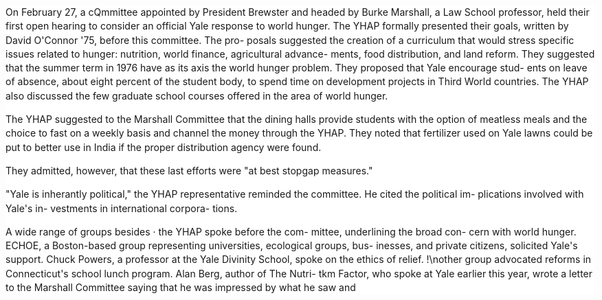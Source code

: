 On February 27, a cQmmittee 
appointed by President Brewster 
and headed by Burke Marshall, a 
Law School professor, held their first 
open hearing to consider an official 
Yale response to world hunger. The 
YHAP formally presented their 
goals, written by David O'Connor 
'75, before this committee. The pro-
posals suggested the creation of a 
curriculum that would stress specific 
issues related to hunger: nutrition, 
world finance, agricultural advance-
ments, food distribution, and land 
reform. They suggested that the 
summer term in 1976 have as its 
axis the world hunger problem. They 
proposed that Yale encourage stud-
ents on leave of absence, about eight 
percent of the student body, to spend 
time on development projects in 
Third World countries. The YHAP 
also discussed the few graduate 
school courses offered in the area 
of world hunger. 

The YHAP suggested to the 
Marshall Committee that the dining 
halls provide students with the 
option of meatless meals and the 
choice to fast on a weekly basis and 
channel the money through the 
YHAP. They noted that fertilizer 
used on Yale lawns could be put to 
better use in India if the proper 
distribution agency were found. 

They admitted, however, that these 
last efforts were "at best stopgap 
measures." 

"Yale is inherantly political," the 
YHAP representative reminded the 
committee. He cited the political im-
plications involved with Yale's in-
vestments in international corpora-
tions. 

A wide range of groups besides 
· the YHAP spoke before the com-
mittee, underlining the broad con-
cern with world hunger. ECHOE, a 
Boston-based group representing 
universities, ecological groups, bus-
inesses, and private citizens, solicited 
Yale's support. Chuck Powers, a 
professor at the Yale Divinity 
School, spoke on the ethics of relief. 
!\nother group advocated reforms in 
Connecticut's school lunch program. 
Alan Berg, author of The Nutri-
tkm Factor, who spoke at Yale 
earlier this year, wrote a letter to the 
Marshall Committee saying that he 
was impressed by what he saw and 